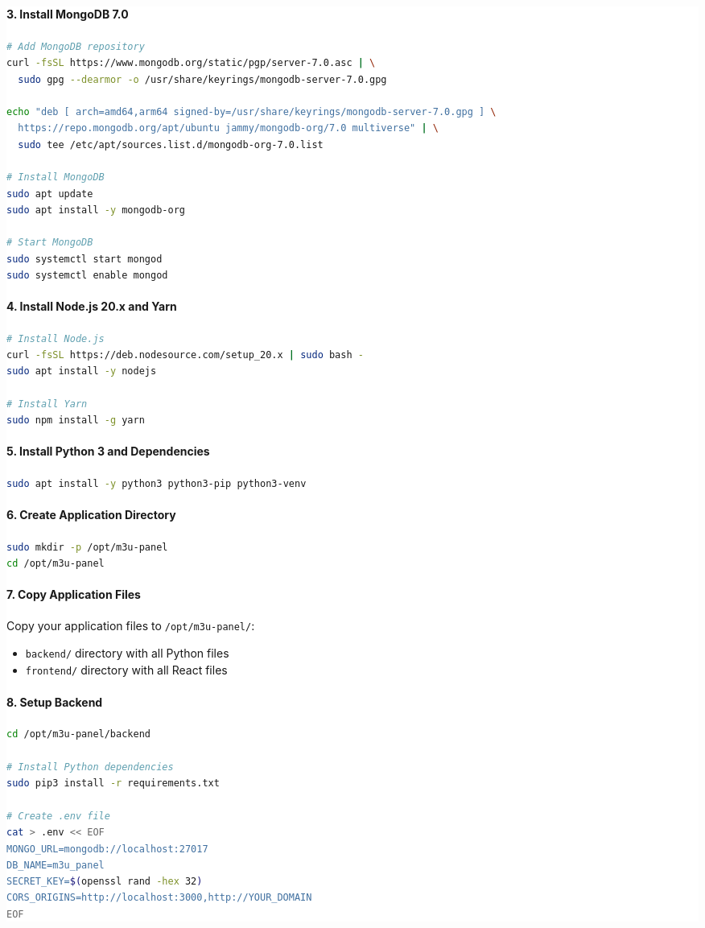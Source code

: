 #### 3. Install MongoDB 7.0
```bash
# Add MongoDB repository
curl -fsSL https://www.mongodb.org/static/pgp/server-7.0.asc | \
  sudo gpg --dearmor -o /usr/share/keyrings/mongodb-server-7.0.gpg

echo "deb [ arch=amd64,arm64 signed-by=/usr/share/keyrings/mongodb-server-7.0.gpg ] \
  https://repo.mongodb.org/apt/ubuntu jammy/mongodb-org/7.0 multiverse" | \
  sudo tee /etc/apt/sources.list.d/mongodb-org-7.0.list

# Install MongoDB
sudo apt update
sudo apt install -y mongodb-org

# Start MongoDB
sudo systemctl start mongod
sudo systemctl enable mongod
```

#### 4. Install Node.js 20.x and Yarn
```bash
# Install Node.js
curl -fsSL https://deb.nodesource.com/setup_20.x | sudo bash -
sudo apt install -y nodejs

# Install Yarn
sudo npm install -g yarn
```

#### 5. Install Python 3 and Dependencies
```bash
sudo apt install -y python3 python3-pip python3-venv
```

#### 6. Create Application Directory
```bash
sudo mkdir -p /opt/m3u-panel
cd /opt/m3u-panel
```

#### 7. Copy Application Files
Copy your application files to `/opt/m3u-panel/`:
- `backend/` directory with all Python files
- `frontend/` directory with all React files

#### 8. Setup Backend
```bash
cd /opt/m3u-panel/backend

# Install Python dependencies
sudo pip3 install -r requirements.txt

# Create .env file
cat > .env << EOF
MONGO_URL=mongodb://localhost:27017
DB_NAME=m3u_panel
SECRET_KEY=$(openssl rand -hex 32)
CORS_ORIGINS=http://localhost:3000,http://YOUR_DOMAIN
EOF
```
